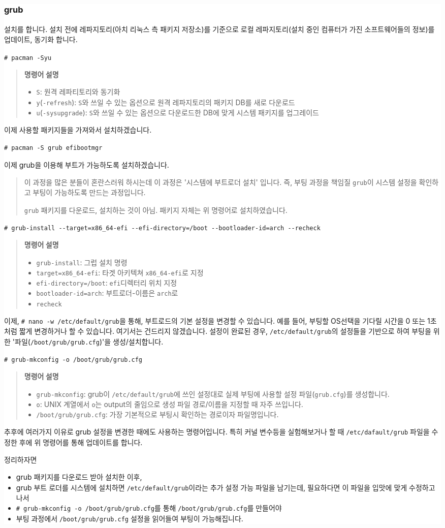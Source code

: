 ### **grub**

설치를 합니다. 설치 전에 레파지토리(아치 리눅스 측 패키지 저장소)를 기준으로 로컬 레파지토리(설치 중인 컴퓨터가 가진 소프트웨어들의 정보)를 업데이트, 동기화 합니다.

```console
# pacman -Syu
```

> **명령어 설명**
>
> - `S`: 원격 레파티토리와 동기화
> - `y`(`-refresh`): `S`와 쓰일 수 있는 옵션으로 원격 레파지토리의 패키지 DB를 새로 다운로드
> - `u`(`-sysupgrade`): `S`와 쓰일 수 있는 옵션으로 다운로드한 DB에 맞게 시스템 패키지를 업그레이드

이제 사용할 패키지들을 가져와서 설치하겠습니다.

```console
# pacman -S grub efibootmgr
```

이제 grub을 이용해 부트가 가능하도록 설치하겠습니다.

> 이 과정을 많은 분들이 혼란스러워 하시는데 이 과정은 '시스템에 부트로더 설치' 입니다. 즉, 부팅 과정을 책임질 `grub`이 시스템 설정을 확인하고 부팅이 가능하도록 만드는 과정입니다.
>
> `grub` 패키지를 다운로드, 설치하는 것이 아님. 패키지 자체는 위 명령어로 설치하였습니다.

```console
# grub-install --target=x86_64-efi --efi-directory=/boot --bootloader-id=arch --recheck
```

> **명령어 설명**
>
> - `grub-install`: 그럽 설치 명령
> - `target=x86_64-efi`: 타겟 아키텍쳐 `x86_64-efi`로 지정
> - `efi-directory=/boot`: `efi`디렉터리 위치 지정
> - `bootloader-id=arch`: 부트로더-이름은 `arch`로
> - `recheck`

이제, `# nano -w /etc/default/grub`을 통해, 부트로드의 기본 설정을 변경할 수 있습니다. 예를 들어, 부팅할 OS선택을 기다릴 시간을 0 또는 1초 처럼 짧게 변경하거나 할 수 있습니다. 여기서는 건드리지 않겠습니다. 설정이 완료된 경우, `/etc/default/grub`의 설정들을 기반으로 하여 부팅을 위한 '파일(`/boot/grub/grub.cfg`)'을 생성/설치합니다.

```console
# grub-mkconfig -o /boot/grub/grub.cfg
```

> **명령어 설명**
>
> - `grub-mkconfig`: grub이 `/etc/default/grub`에 쓰인 설정대로 실제 부팅에 사용할 설정 파일(`grub.cfg`)를 생성합니다.
> - `o`: UNIX 계열에서 `o`는 output의 줄임으로 생성 파일 경로/이름을 지정할 때 자주 쓰입니다.
> - `/boot/grub/grub.cfg`: 가장 기본적으로 부팅시 확인하는 경로이자 파일명입니다.

추후에 여러가지 이유로 grub 설정을 변경한 때에도 사용하는 명령어입니다. 특히 커널 변수등을 실험해보거나 할 때 `/etc/dafault/grub` 파일을 수정한 후에 위 명령어를 통해 업데이트를 합니다.

정리하자면

- grub 패키지를 다운로드 받아 설치한 이후,
- grub 부트 로더를 시스템에 설치하면 `/etc/default/grub`이라는 추가 설정 가능 파일을 남기는데, 필요하다면 이 파일을 입맛에 맞게 수정하고 나서
- `# grub-mkconfig -o /boot/grub/grub.cfg`를 통해 `/boot/grub/grub.cfg`를 만들어야
- 부팅 과정에서 `/boot/grub/grub.cfg` 설정을 읽어들여 부팅이 가능해집니다.
